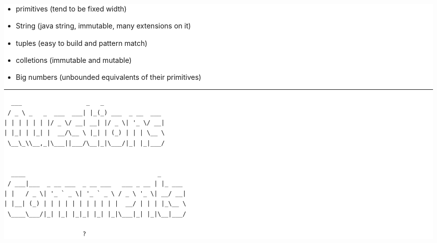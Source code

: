 - primitives (tend to be fixed width)


- String (java string, immutable, many extensions on it)


- tuples (easy to build and pattern match)


- colletions (immutable and mutable)


- Big numbers (unbounded equivalents of their primitives)

---

```
  ___                  _   _
 / _ \ _   _  ___  ___| |_(_) ___  _ __  ___
| | | | | | |/ _ \/ __| __| |/ _ \| '_ \/ __|
| |_| | |_| |  __/\__ \ |_| | (_) | | | \__ \
 \__\_\\__,_|\___||___/\__|_|\___/|_| |_|___/


  ____                                     _
 / ___|___  _ __ ___  _ __ ___   ___ _ __ | |_ ___
| |   / _ \| '_ ` _ \| '_ ` _ \ / _ \ '_ \| __/ __|
| |__| (_) | | | | | | | | | | |  __/ | | | |_\__ \
 \____\___/|_| |_| |_|_| |_| |_|\___|_| |_|\__|___/

                      ?

```
